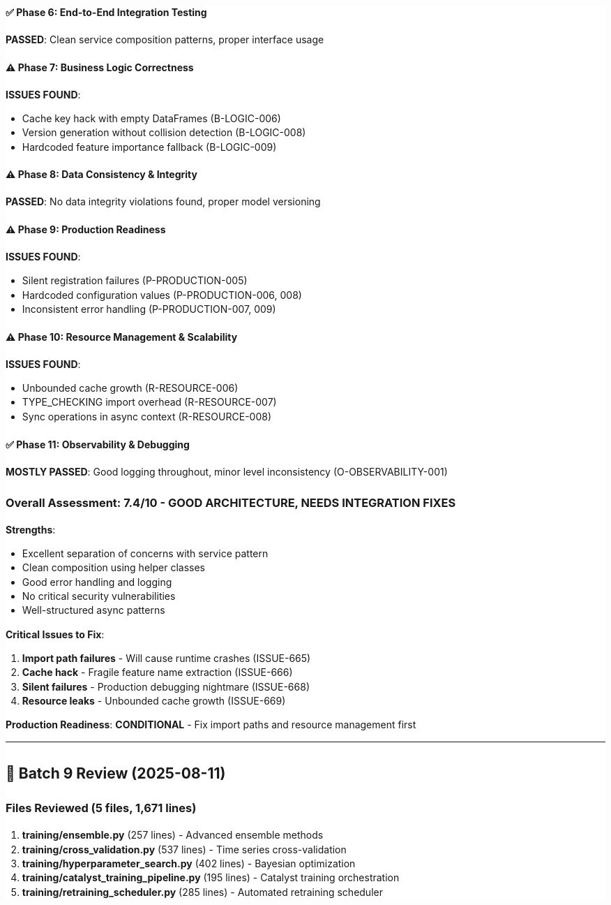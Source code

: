 #### ✅ **Phase 6: End-to-End Integration Testing**
**PASSED**: Clean service composition patterns, proper interface usage

#### ⚠️ **Phase 7: Business Logic Correctness**  
**ISSUES FOUND**: 
- Cache key hack with empty DataFrames (B-LOGIC-006)
- Version generation without collision detection (B-LOGIC-008)
- Hardcoded feature importance fallback (B-LOGIC-009)

#### ⚠️ **Phase 8: Data Consistency & Integrity**
**PASSED**: No data integrity violations found, proper model versioning

#### ⚠️ **Phase 9: Production Readiness**
**ISSUES FOUND**:
- Silent registration failures (P-PRODUCTION-005)  
- Hardcoded configuration values (P-PRODUCTION-006, 008)
- Inconsistent error handling (P-PRODUCTION-007, 009)

#### ⚠️ **Phase 10: Resource Management & Scalability**
**ISSUES FOUND**:
- Unbounded cache growth (R-RESOURCE-006)
- TYPE_CHECKING import overhead (R-RESOURCE-007)
- Sync operations in async context (R-RESOURCE-008)

#### ✅ **Phase 11: Observability & Debugging**
**MOSTLY PASSED**: Good logging throughout, minor level inconsistency (O-OBSERVABILITY-001)

### Overall Assessment: 7.4/10 - GOOD ARCHITECTURE, NEEDS INTEGRATION FIXES

**Strengths**:
- Excellent separation of concerns with service pattern
- Clean composition using helper classes
- Good error handling and logging
- No critical security vulnerabilities
- Well-structured async patterns

**Critical Issues to Fix**:
1. **Import path failures** - Will cause runtime crashes (ISSUE-665)
2. **Cache hack** - Fragile feature name extraction (ISSUE-666)  
3. **Silent failures** - Production debugging nightmare (ISSUE-668)
4. **Resource leaks** - Unbounded cache growth (ISSUE-669)

**Production Readiness**: **CONDITIONAL** - Fix import paths and resource management first

---

## 📅 Batch 9 Review (2025-08-11)

### Files Reviewed (5 files, 1,671 lines)
1. **training/ensemble.py** (257 lines) - Advanced ensemble methods
2. **training/cross_validation.py** (537 lines) - Time series cross-validation
3. **training/hyperparameter_search.py** (402 lines) - Bayesian optimization
4. **training/catalyst_training_pipeline.py** (195 lines) - Catalyst training orchestration
5. **training/retraining_scheduler.py** (285 lines) - Automated retraining scheduler
